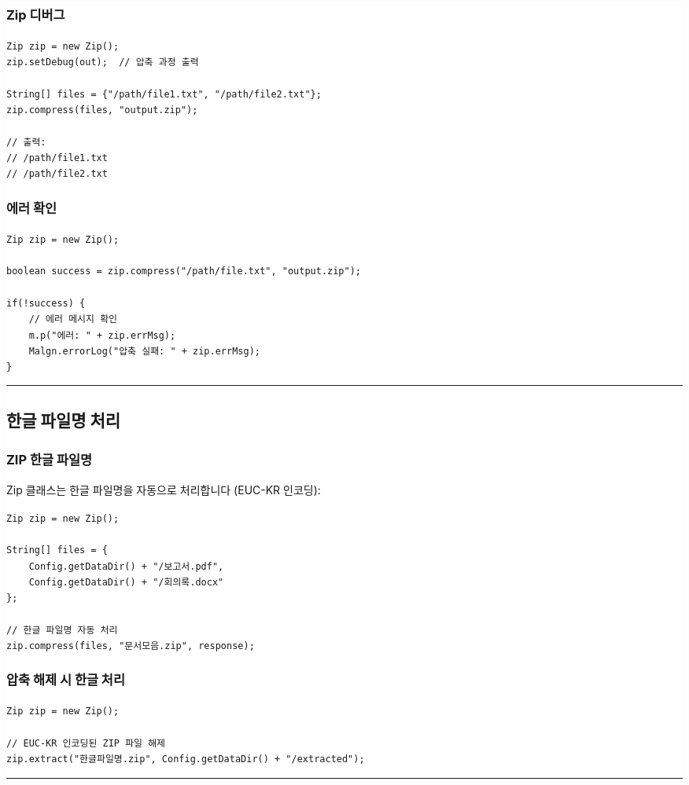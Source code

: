 ### Zip 디버그

```jsp
Zip zip = new Zip();
zip.setDebug(out);  // 압축 과정 출력

String[] files = {"/path/file1.txt", "/path/file2.txt"};
zip.compress(files, "output.zip");

// 출력:
// /path/file1.txt
// /path/file2.txt
```

### 에러 확인

```jsp
Zip zip = new Zip();

boolean success = zip.compress("/path/file.txt", "output.zip");

if(!success) {
    // 에러 메시지 확인
    m.p("에러: " + zip.errMsg);
    Malgn.errorLog("압축 실패: " + zip.errMsg);
}
```

---

## 한글 파일명 처리

### ZIP 한글 파일명

Zip 클래스는 한글 파일명을 자동으로 처리합니다 (EUC-KR 인코딩):

```jsp
Zip zip = new Zip();

String[] files = {
    Config.getDataDir() + "/보고서.pdf",
    Config.getDataDir() + "/회의록.docx"
};

// 한글 파일명 자동 처리
zip.compress(files, "문서모음.zip", response);
```

### 압축 해제 시 한글 처리

```jsp
Zip zip = new Zip();

// EUC-KR 인코딩된 ZIP 파일 해제
zip.extract("한글파일명.zip", Config.getDataDir() + "/extracted");
```

---